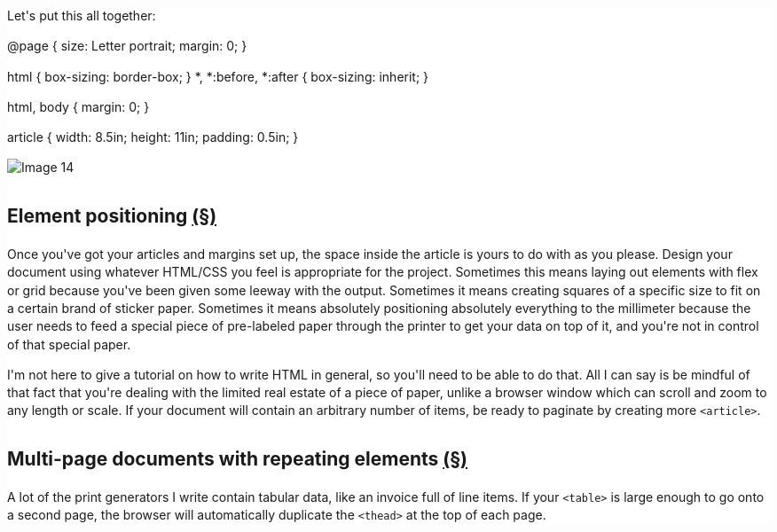 Let's put this all together:

@page
{
    size: Letter portrait;
    margin: 0;
}

html
{
    box-sizing: border-box;
}
\*, \*:before, \*:after
{
    box-sizing: inherit;
}

html,
body
{
    margin: 0;
}

article
{
    width: 8.5in;
    height: 11in;
    padding: 0.5in;
}

![Image 14](https://voussoir.net/writing/css_for_printing/margins_padding.png)

Element positioning [(§)](https://voussoir.net/writing/css_for_printing/#element_positioning)
---------------------------------------------------------------------------------------------

Once you've got your articles and margins set up, the space inside the article is yours to do with as you please. Design your document using whatever HTML/CSS you feel is appropriate for the project. Sometimes this means laying out elements with flex or grid because you've been given some leeway with the output. Sometimes it means creating squares of a specific size to fit on a certain brand of sticker paper. Sometimes it means absolutely positioning absolutely everything to the millimeter because the user needs to feed a special piece of pre-labeled paper through the printer to get your data on top of it, and you're not in control of that special paper.

I'm not here to give a tutorial on how to write HTML in general, so you'll need to be able to do that. All I can say is be mindful of that fact that you're dealing with the limited real estate of a piece of paper, unlike a browser window which can scroll and zoom to any length or scale. If your document will contain an arbitrary number of items, be ready to paginate by creating more `<article>`.

Multi-page documents with repeating elements [(§)](https://voussoir.net/writing/css_for_printing/#multipage_documents_with_repeating_elements)
----------------------------------------------------------------------------------------------------------------------------------------------

A lot of the print generators I write contain tabular data, like an invoice full of line items. If your `<table>` is large enough to go onto a second page, the browser will automatically duplicate the `<thead>` at the top of each page.
